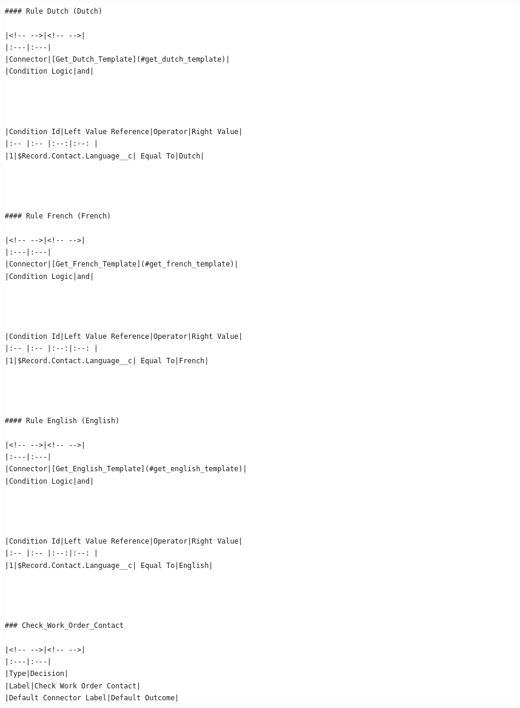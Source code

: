     
    #### Rule Dutch (Dutch)
    
    |<!-- -->|<!-- -->|
    |:---|:---|
    |Connector|[Get_Dutch_Template](#get_dutch_template)|
    |Condition Logic|and|
    
    
    
    
    |Condition Id|Left Value Reference|Operator|Right Value|
    |:-- |:-- |:--:|:--: |
    |1|$Record.Contact.Language__c| Equal To|Dutch|
    
    
    
    
    #### Rule French (French)
    
    |<!-- -->|<!-- -->|
    |:---|:---|
    |Connector|[Get_French_Template](#get_french_template)|
    |Condition Logic|and|
    
    
    
    
    |Condition Id|Left Value Reference|Operator|Right Value|
    |:-- |:-- |:--:|:--: |
    |1|$Record.Contact.Language__c| Equal To|French|
    
    
    
    
    #### Rule English (English)
    
    |<!-- -->|<!-- -->|
    |:---|:---|
    |Connector|[Get_English_Template](#get_english_template)|
    |Condition Logic|and|
    
    
    
    
    |Condition Id|Left Value Reference|Operator|Right Value|
    |:-- |:-- |:--:|:--: |
    |1|$Record.Contact.Language__c| Equal To|English|
    
    
    
    
    ### Check_Work_Order_Contact
    
    |<!-- -->|<!-- -->|
    |:---|:---|
    |Type|Decision|
    |Label|Check Work Order Contact|
    |Default Connector Label|Default Outcome|
    